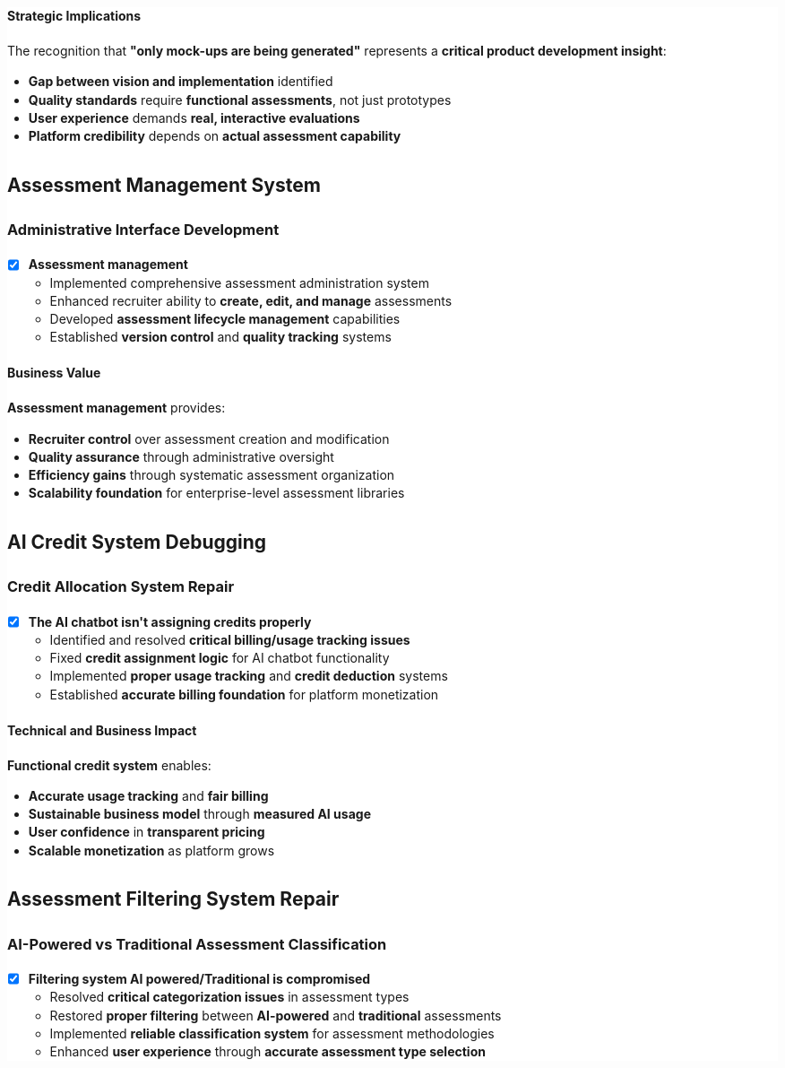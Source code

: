 #### Strategic Implications
The recognition that **"only mock-ups are being generated"** represents a **critical product development insight**:
- **Gap between vision and implementation** identified
- **Quality standards** require **functional assessments**, not just prototypes
- **User experience** demands **real, interactive evaluations**
- **Platform credibility** depends on **actual assessment capability**

## Assessment Management System

### Administrative Interface Development
- [x] **Assessment management**
  - Implemented comprehensive assessment administration system
  - Enhanced recruiter ability to **create, edit, and manage** assessments
  - Developed **assessment lifecycle management** capabilities
  - Established **version control** and **quality tracking** systems

#### Business Value
**Assessment management** provides:
- **Recruiter control** over assessment creation and modification
- **Quality assurance** through administrative oversight
- **Efficiency gains** through systematic assessment organization
- **Scalability foundation** for enterprise-level assessment libraries

## AI Credit System Debugging

### Credit Allocation System Repair
- [x] **The AI chatbot isn't assigning credits properly**
  - Identified and resolved **critical billing/usage tracking issues**
  - Fixed **credit assignment logic** for AI chatbot functionality
  - Implemented **proper usage tracking** and **credit deduction** systems
  - Established **accurate billing foundation** for platform monetization

#### Technical and Business Impact
**Functional credit system** enables:
- **Accurate usage tracking** and **fair billing**
- **Sustainable business model** through **measured AI usage**
- **User confidence** in **transparent pricing**
- **Scalable monetization** as platform grows

## Assessment Filtering System Repair

### AI-Powered vs Traditional Assessment Classification
- [x] **Filtering system AI powered/Traditional is compromised**
  - Resolved **critical categorization issues** in assessment types
  - Restored **proper filtering** between **AI-powered** and **traditional** assessments
  - Implemented **reliable classification system** for assessment methodologies
  - Enhanced **user experience** through **accurate assessment type selection**
